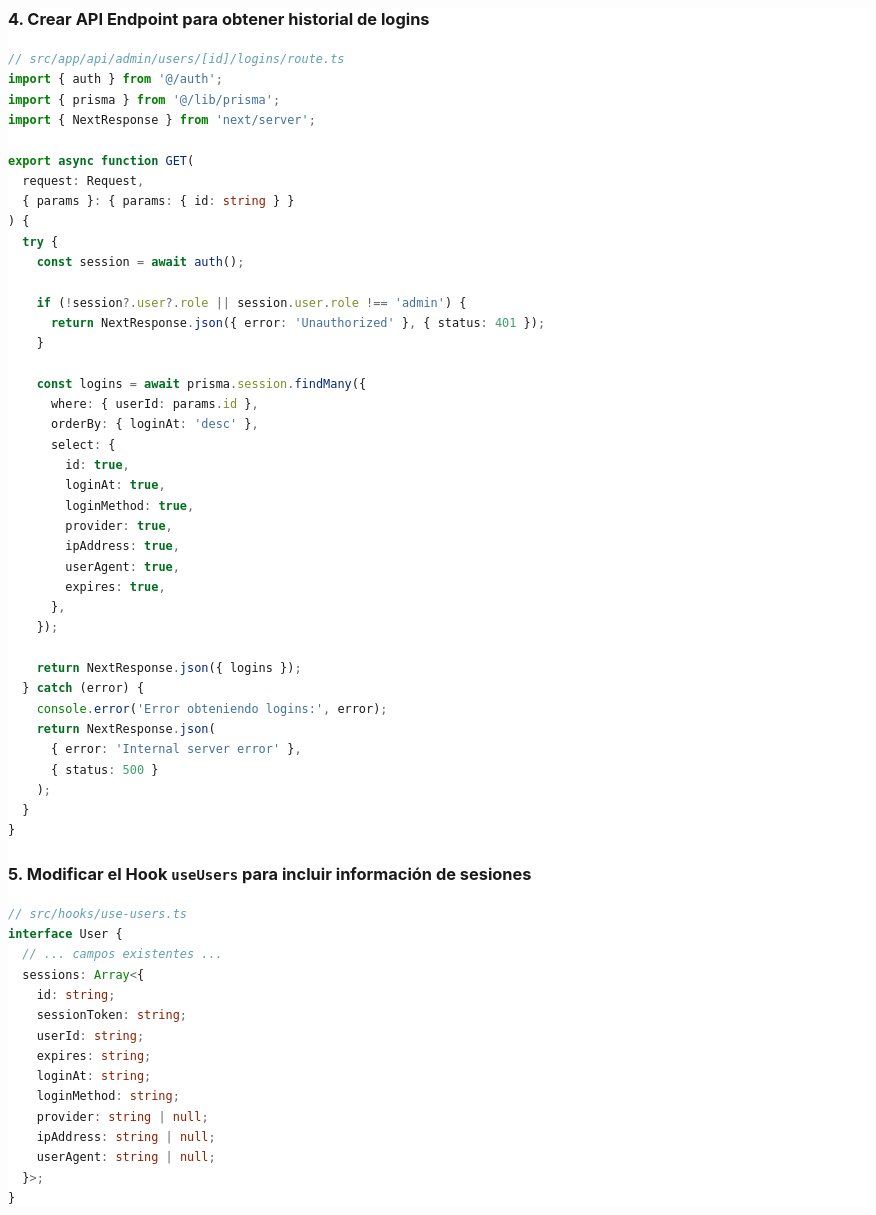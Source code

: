 ### 4. Crear API Endpoint para obtener historial de logins

```typescript
// src/app/api/admin/users/[id]/logins/route.ts
import { auth } from '@/auth';
import { prisma } from '@/lib/prisma';
import { NextResponse } from 'next/server';

export async function GET(
  request: Request,
  { params }: { params: { id: string } }
) {
  try {
    const session = await auth();

    if (!session?.user?.role || session.user.role !== 'admin') {
      return NextResponse.json({ error: 'Unauthorized' }, { status: 401 });
    }

    const logins = await prisma.session.findMany({
      where: { userId: params.id },
      orderBy: { loginAt: 'desc' },
      select: {
        id: true,
        loginAt: true,
        loginMethod: true,
        provider: true,
        ipAddress: true,
        userAgent: true,
        expires: true,
      },
    });

    return NextResponse.json({ logins });
  } catch (error) {
    console.error('Error obteniendo logins:', error);
    return NextResponse.json(
      { error: 'Internal server error' },
      { status: 500 }
    );
  }
}
```

### 5. Modificar el Hook `useUsers` para incluir información de sesiones

```typescript
// src/hooks/use-users.ts
interface User {
  // ... campos existentes ...
  sessions: Array<{
    id: string;
    sessionToken: string;
    userId: string;
    expires: string;
    loginAt: string;
    loginMethod: string;
    provider: string | null;
    ipAddress: string | null;
    userAgent: string | null;
  }>;
}
```
